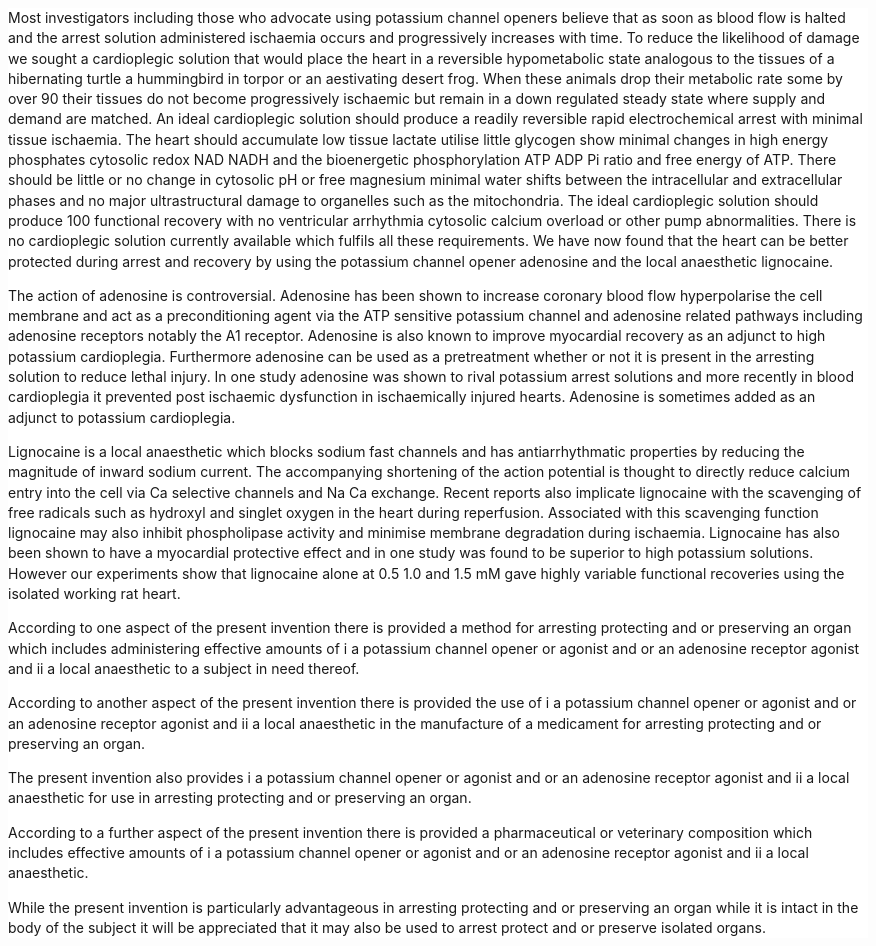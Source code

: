 Most investigators including those who advocate using potassium channel openers believe that as soon as blood flow is halted and the arrest solution administered ischaemia occurs and progressively increases with time. To reduce the likelihood of damage we sought a cardioplegic solution that would place the heart in a reversible hypometabolic state analogous to the tissues of a hibernating turtle a hummingbird in torpor or an aestivating desert frog. When these animals drop their metabolic rate some by over 90 their tissues do not become progressively ischaemic but remain in a down regulated steady state where supply and demand are matched. An ideal cardioplegic solution should produce a readily reversible rapid electrochemical arrest with minimal tissue ischaemia. The heart should accumulate low tissue lactate utilise little glycogen show minimal changes in high energy phosphates cytosolic redox NAD NADH and the bioenergetic phosphorylation ATP ADP Pi ratio and free energy of ATP. There should be little or no change in cytosolic pH or free magnesium minimal water shifts between the intracellular and extracellular phases and no major ultrastructural damage to organelles such as the mitochondria. The ideal cardioplegic solution should produce 100 functional recovery with no ventricular arrhythmia cytosolic calcium overload or other pump abnormalities. There is no cardioplegic solution currently available which fulfils all these requirements. We have now found that the heart can be better protected during arrest and recovery by using the potassium channel opener adenosine and the local anaesthetic lignocaine.

The action of adenosine is controversial. Adenosine has been shown to increase coronary blood flow hyperpolarise the cell membrane and act as a preconditioning agent via the ATP sensitive potassium channel and adenosine related pathways including adenosine receptors notably the A1 receptor. Adenosine is also known to improve myocardial recovery as an adjunct to high potassium cardioplegia. Furthermore adenosine can be used as a pretreatment whether or not it is present in the arresting solution to reduce lethal injury. In one study adenosine was shown to rival potassium arrest solutions and more recently in blood cardioplegia it prevented post ischaemic dysfunction in ischaemically injured hearts. Adenosine is sometimes added as an adjunct to potassium cardioplegia.

Lignocaine is a local anaesthetic which blocks sodium fast channels and has antiarrhythmatic properties by reducing the magnitude of inward sodium current. The accompanying shortening of the action potential is thought to directly reduce calcium entry into the cell via Ca selective channels and Na Ca exchange. Recent reports also implicate lignocaine with the scavenging of free radicals such as hydroxyl and singlet oxygen in the heart during reperfusion. Associated with this scavenging function lignocaine may also inhibit phospholipase activity and minimise membrane degradation during ischaemia. Lignocaine has also been shown to have a myocardial protective effect and in one study was found to be superior to high potassium solutions. However our experiments show that lignocaine alone at 0.5 1.0 and 1.5 mM gave highly variable functional recoveries using the isolated working rat heart.

According to one aspect of the present invention there is provided a method for arresting protecting and or preserving an organ which includes administering effective amounts of i a potassium channel opener or agonist and or an adenosine receptor agonist and ii a local anaesthetic to a subject in need thereof.

According to another aspect of the present invention there is provided the use of i a potassium channel opener or agonist and or an adenosine receptor agonist and ii a local anaesthetic in the manufacture of a medicament for arresting protecting and or preserving an organ.

The present invention also provides i a potassium channel opener or agonist and or an adenosine receptor agonist and ii a local anaesthetic for use in arresting protecting and or preserving an organ.

According to a further aspect of the present invention there is provided a pharmaceutical or veterinary composition which includes effective amounts of i a potassium channel opener or agonist and or an adenosine receptor agonist and ii a local anaesthetic.

While the present invention is particularly advantageous in arresting protecting and or preserving an organ while it is intact in the body of the subject it will be appreciated that it may also be used to arrest protect and or preserve isolated organs.
